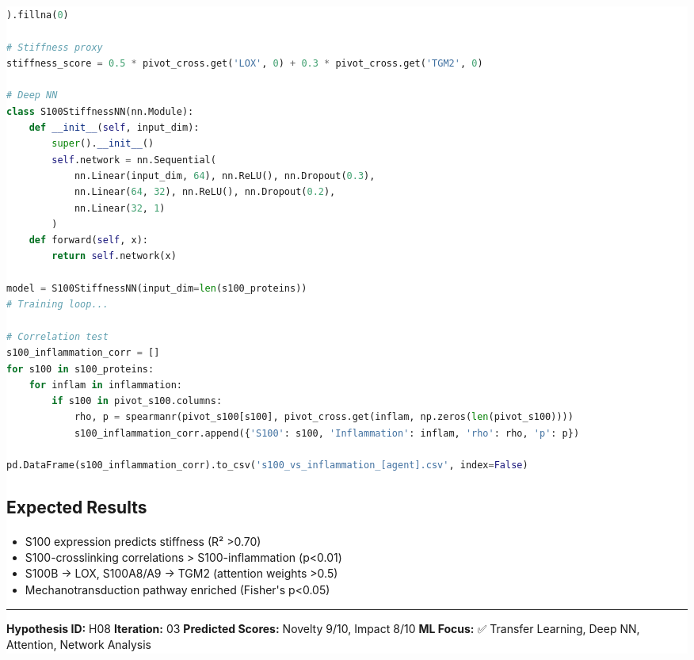 ```python
).fillna(0)

# Stiffness proxy
stiffness_score = 0.5 * pivot_cross.get('LOX', 0) + 0.3 * pivot_cross.get('TGM2', 0)

# Deep NN
class S100StiffnessNN(nn.Module):
    def __init__(self, input_dim):
        super().__init__()
        self.network = nn.Sequential(
            nn.Linear(input_dim, 64), nn.ReLU(), nn.Dropout(0.3),
            nn.Linear(64, 32), nn.ReLU(), nn.Dropout(0.2),
            nn.Linear(32, 1)
        )
    def forward(self, x):
        return self.network(x)

model = S100StiffnessNN(input_dim=len(s100_proteins))
# Training loop...

# Correlation test
s100_inflammation_corr = []
for s100 in s100_proteins:
    for inflam in inflammation:
        if s100 in pivot_s100.columns:
            rho, p = spearmanr(pivot_s100[s100], pivot_cross.get(inflam, np.zeros(len(pivot_s100))))
            s100_inflammation_corr.append({'S100': s100, 'Inflammation': inflam, 'rho': rho, 'p': p})

pd.DataFrame(s100_inflammation_corr).to_csv('s100_vs_inflammation_[agent].csv', index=False)
```

## Expected Results

- S100 expression predicts stiffness (R² >0.70)
- S100-crosslinking correlations > S100-inflammation (p<0.01)
- S100B → LOX, S100A8/A9 → TGM2 (attention weights >0.5)
- Mechanotransduction pathway enriched (Fisher's p<0.05)

---

**Hypothesis ID:** H08
**Iteration:** 03
**Predicted Scores:** Novelty 9/10, Impact 8/10
**ML Focus:** ✅ Transfer Learning, Deep NN, Attention, Network Analysis
